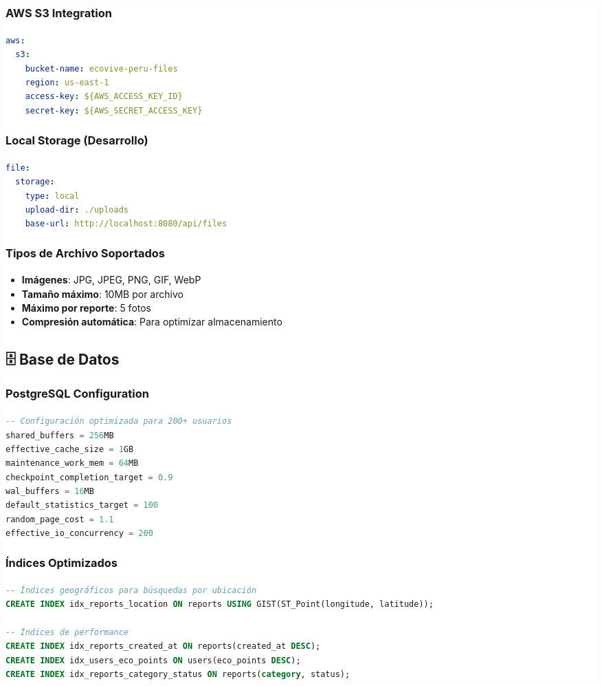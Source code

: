 ### **AWS S3 Integration**
```yaml
aws:
  s3:
    bucket-name: ecovive-peru-files
    region: us-east-1
    access-key: ${AWS_ACCESS_KEY_ID}
    secret-key: ${AWS_SECRET_ACCESS_KEY}
```

### **Local Storage (Desarrollo)**
```yaml
file:
  storage:
    type: local
    upload-dir: ./uploads
    base-url: http://localhost:8080/api/files
```

### **Tipos de Archivo Soportados**
- **Imágenes**: JPG, JPEG, PNG, GIF, WebP
- **Tamaño máximo**: 10MB por archivo
- **Máximo por reporte**: 5 fotos
- **Compresión automática**: Para optimizar almacenamiento

## 🗄️ Base de Datos

### **PostgreSQL Configuration**
```sql
-- Configuración optimizada para 200+ usuarios
shared_buffers = 256MB
effective_cache_size = 1GB
maintenance_work_mem = 64MB
checkpoint_completion_target = 0.9
wal_buffers = 16MB
default_statistics_target = 100
random_page_cost = 1.1
effective_io_concurrency = 200
```

### **Índices Optimizados**
```sql
-- Índices geográficos para búsquedas por ubicación
CREATE INDEX idx_reports_location ON reports USING GIST(ST_Point(longitude, latitude));

-- Índices de performance
CREATE INDEX idx_reports_created_at ON reports(created_at DESC);
CREATE INDEX idx_users_eco_points ON users(eco_points DESC);
CREATE INDEX idx_reports_category_status ON reports(category, status);
```
